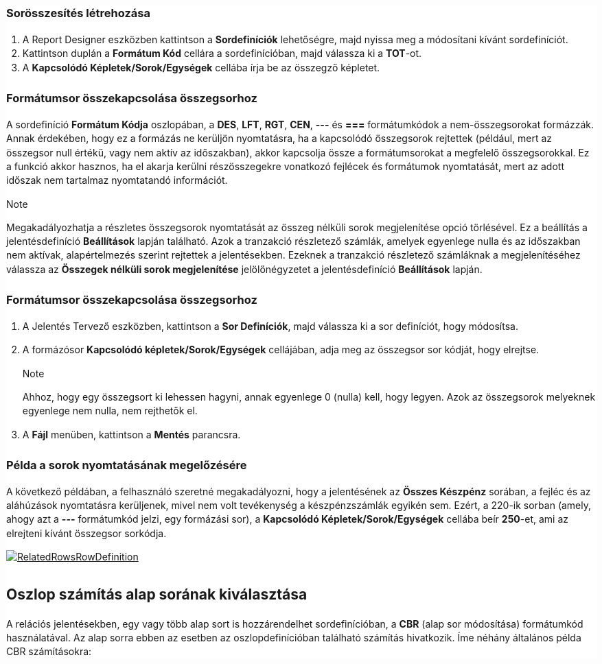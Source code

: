 ### <a name="create-a-row-total"></a>Sorösszesítés létrehozása

1. A Report Designer eszközben kattintson a **Sordefiníciók** lehetőségre, majd nyissa meg a módosítani kívánt sordefiníciót.
2. Kattintson duplán a **Formátum Kód** cellára a sordefinícióban, majd válassza ki a **TOT**-ot.
3. A **Kapcsolódó Képletek/Sorok/Egységek** cellába írja be az összegző képletet.

### <a name="relate-a-format-row-to-an-amount-row"></a>Formátumsor összekapcsolása összegsorhoz

A sordefiníció **Formátum Kódja** oszlopában, a **DES**, **LFT**, **RGT**, **CEN**, **---** és **===** formátumkódok a nem-összegsorokat formázzák. Annak érdekében, hogy ez a formázás ne kerüljön nyomtatásra, ha a kapcsolódó összegsorok rejtettek (például, mert az összegsor null értékű, vagy nem aktív az időszakban), akkor kapcsolja össze a formátumsorokat a megfelelő összegsorokkal. Ez a funkció akkor hasznos, ha el akarja kerülni részösszegekre vonatkozó fejlécek és formátumok nyomtatását, mert az adott időszak nem tartalmaz nyomtatandó információt.

> [!NOTE]
> Megakadályozhatja a részletes összegsorok nyomtatását az összeg nélküli sorok megjelenítése opció törlésével. Ez a beállítás a jelentésdefiníció **Beállítások** lapján található. Azok a tranzakció részletező számlák, amelyek egyenlege nulla és az időszakban nem aktívak, alapértelmezés szerint rejtettek a jelentésekben. Ezeknek a tranzakció részletező számláknak a megjelenítéséhez válassza az **Összegek nélküli sorok megjelenítése** jelölőnégyzetet a jelentésdefiníció **Beállítások** lapján.

### <a name="relate-a-format-row-to-an-amount-row"></a>Formátumsor összekapcsolása összegsorhoz

1. A Jelentés Tervező eszközben, kattintson a **Sor Definíciók**, majd válassza ki a sor definíciót, hogy módosítsa.
2. A formázósor **Kapcsolódó képletek/Sorok/Egységek** cellájában, adja meg az összegsor sor kódját, hogy elrejtse.

    > [!NOTE]
    > Ahhoz, hogy egy összegsort ki lehessen hagyni, annak egyenlege 0 (nulla) kell, hogy legyen. Azok az összegsorok melyeknek egyenlege nem nulla, nem rejthetők el.

3. A **Fájl** menüben, kattintson a **Mentés** parancsra.

### <a name="example-of-preventing-printing-of-rows"></a>Példa a sorok nyomtatásának megelőzésére

A következő példában, a felhasználó szeretné megakadályozni, hogy a jelentésének az **Összes Készpénz** sorában, a fejléc és az aláhúzások nyomtatásra kerüljenek, mivel nem volt tevékenység a készpénzszámlák egyikén sem. Ezért, a 220-ik sorban (amely, ahogy azt a **---** formátumkód jelzi, egy formázási sor), a **Kapcsolódó Képletek/Sorok/Egységek** cellába beír **250**-et, ami az elrejteni kívánt összegsor sorkódja.

[![RelatedRowsRowDefinition](./media/relatedrowsrowdefinition-1024x144.png)](./media/relatedrowsrowdefinition.png)

## <a name="select-the-base-row-for-a-column-calculation"></a>Oszlop számítás alap sorának kiválasztása
A relációs jelentésekben, egy vagy több alap sort is hozzárendelhet sordefinícióban, a **CBR** (alap sor módosítása) formátumkód használatával. Az alap sorra ebben az esetben az oszlopdefinícióban található számítás hivatkozik. Íme néhány általános példa CBR számításokra:
